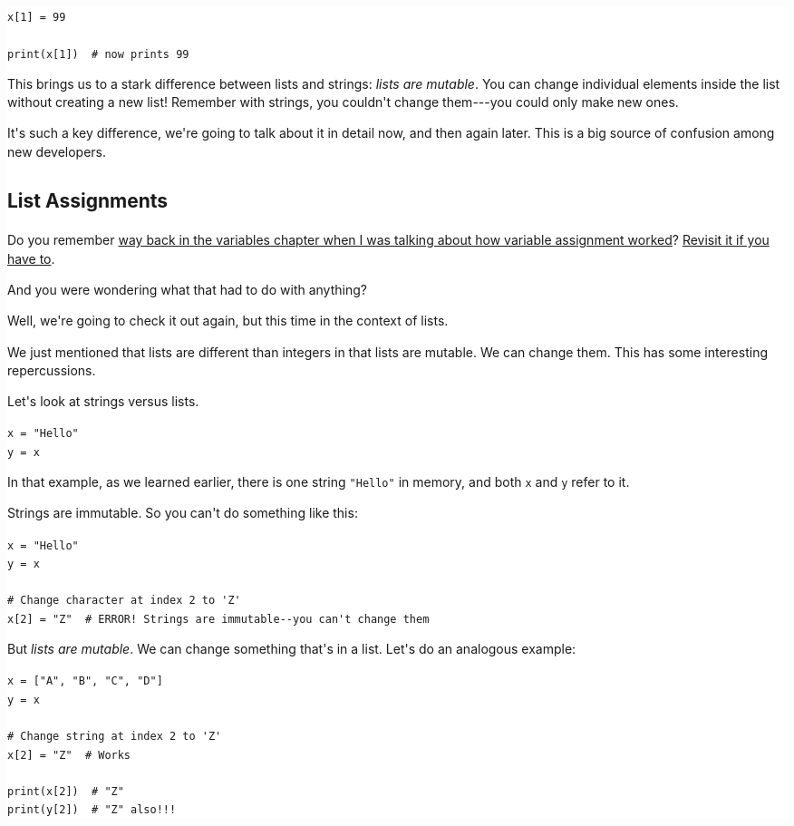``` {.py}
x[1] = 99

print(x[1])  # now prints 99
```

This brings us to a stark difference between lists and strings: _lists
are mutable_. You can change individual elements inside the list
without creating a new list! Remember with strings, you couldn't change
them---you could only make new ones.

It's such a key difference, we're going to talk about it in detail now,
and then again later. This is a big source of confusion among new
developers.


## List Assignments

Do you remember [way back in the variables chapter when I was talking about
how variable assignment worked](#var-assignment)? [Revisit it if you
have to](#var-assignment).

And you were wondering what that had to do with anything?

Well, we're going to check it out again, but this time in the context of
lists.

We just mentioned that lists are different than integers in that lists
are mutable. We can change them. This has some interesting
repercussions.

Let's look at strings versus lists.

``` {.py}
x = "Hello"
y = x
```

In that example, as we learned earlier, there is one string `"Hello"`
in memory, and both `x` and `y` refer to it.

Strings are immutable. So you can't do something like this:

``` {.py}
x = "Hello"
y = x

# Change character at index 2 to 'Z'
x[2] = "Z"  # ERROR! Strings are immutable--you can't change them
```

But _lists are mutable_. We can change something that's in a list. Let's
do an analogous example:

``` {.py}
x = ["A", "B", "C", "D"]
y = x

# Change string at index 2 to 'Z'
x[2] = "Z"  # Works

print(x[2])  # "Z"
print(y[2])  # "Z" also!!!
```
